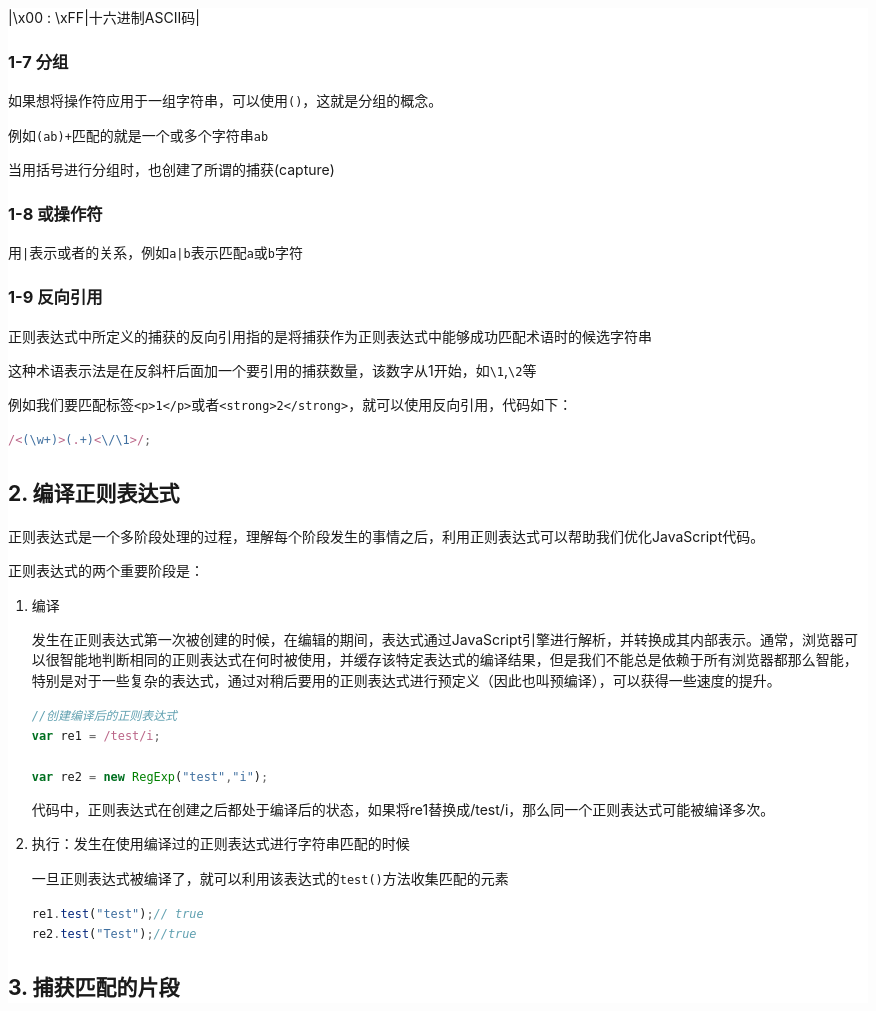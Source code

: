 |\x00 : \xFF|十六进制ASCII码|

### 1-7 分组

如果想将操作符应用于一组字符串，可以使用`()`，这就是分组的概念。

例如`(ab)+`匹配的就是一个或多个字符串`ab`

当用括号进行分组时，也创建了所谓的捕获(capture) 

### 1-8 或操作符

用`|`表示或者的关系，例如`a|b`表示匹配`a`或`b`字符

### 1-9 反向引用

正则表达式中所定义的捕获的反向引用指的是将捕获作为正则表达式中能够成功匹配术语时的候选字符串

这种术语表示法是在反斜杆后面加一个要引用的捕获数量，该数字从1开始，如`\1`,`\2`等

例如我们要匹配标签`<p>1</p>`或者`<strong>2</strong>`，就可以使用反向引用，代码如下：

```javascript
/<(\w+)>(.+)<\/\1>/;
```

## 2. 编译正则表达式

正则表达式是一个多阶段处理的过程，理解每个阶段发生的事情之后，利用正则表达式可以帮助我们优化JavaScript代码。

正则表达式的两个重要阶段是：

1. 编译
    
    发生在正则表达式第一次被创建的时候，在编辑的期间，表达式通过JavaScript引擎进行解析，并转换成其内部表示。通常，浏览器可以很智能地判断相同的正则表达式在何时被使用，并缓存该特定表达式的编译结果，但是我们不能总是依赖于所有浏览器都那么智能，特别是对于一些复杂的表达式，通过对稍后要用的正则表达式进行预定义（因此也叫预编译），可以获得一些速度的提升。

    ```javascript
    //创建编译后的正则表达式
    var re1 = /test/i;

    var re2 = new RegExp("test","i");
    ```

    代码中，正则表达式在创建之后都处于编译后的状态，如果将re1替换成/test/i，那么同一个正则表达式可能被编译多次。


2. 执行：发生在使用编译过的正则表达式进行字符串匹配的时候

    一旦正则表达式被编译了，就可以利用该表达式的`test()`方法收集匹配的元素

    ```javascript
    re1.test("test");// true
    re2.test("Test");//true
    ```

## 3. 捕获匹配的片段
